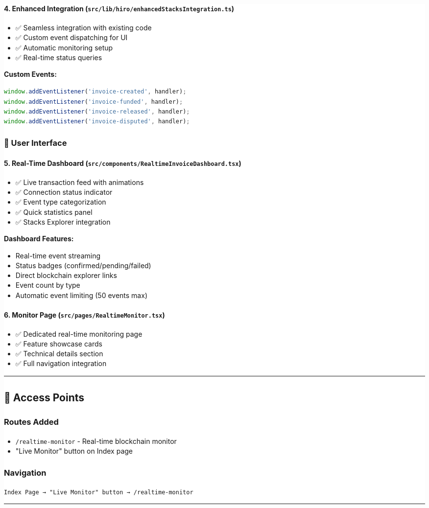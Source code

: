 #### 4. **Enhanced Integration** (`src/lib/hiro/enhancedStacksIntegration.ts`)
- ✅ Seamless integration with existing code
- ✅ Custom event dispatching for UI
- ✅ Automatic monitoring setup
- ✅ Real-time status queries

**Custom Events:**
```javascript
window.addEventListener('invoice-created', handler);
window.addEventListener('invoice-funded', handler);
window.addEventListener('invoice-released', handler);
window.addEventListener('invoice-disputed', handler);
```

### 🎨 User Interface

#### 5. **Real-Time Dashboard** (`src/components/RealtimeInvoiceDashboard.tsx`)
- ✅ Live transaction feed with animations
- ✅ Connection status indicator
- ✅ Event type categorization
- ✅ Quick statistics panel
- ✅ Stacks Explorer integration

**Dashboard Features:**
- Real-time event streaming
- Status badges (confirmed/pending/failed)
- Direct blockchain explorer links
- Event count by type
- Automatic event limiting (50 events max)

#### 6. **Monitor Page** (`src/pages/RealtimeMonitor.tsx`)
- ✅ Dedicated real-time monitoring page
- ✅ Feature showcase cards
- ✅ Technical details section
- ✅ Full navigation integration

---

## 🎯 Access Points

### Routes Added
- `/realtime-monitor` - Real-time blockchain monitor
- "Live Monitor" button on Index page

### Navigation
```
Index Page → "Live Monitor" button → /realtime-monitor
```

---
